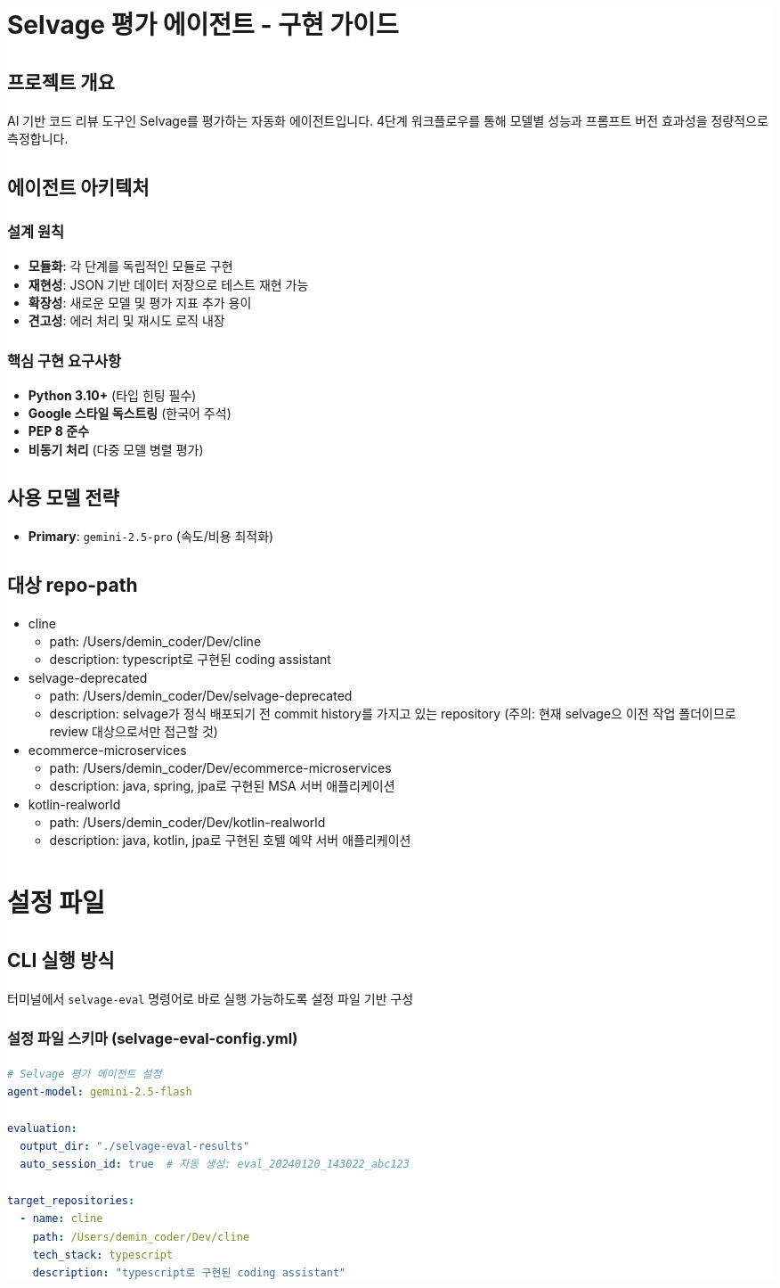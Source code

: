 # Selvage 평가 에이전트 - 구현 가이드

## 프로젝트 개요
AI 기반 코드 리뷰 도구인 Selvage를 평가하는 자동화 에이전트입니다. 4단계 워크플로우를 통해 모델별 성능과 프롬프트 버전 효과성을 정량적으로 측정합니다.

## 에이전트 아키텍처

### 설계 원칙
- **모듈화**: 각 단계를 독립적인 모듈로 구현
- **재현성**: JSON 기반 데이터 저장으로 테스트 재현 가능
- **확장성**: 새로운 모델 및 평가 지표 추가 용이
- **견고성**: 에러 처리 및 재시도 로직 내장

### 핵심 구현 요구사항
- **Python 3.10+** (타입 힌팅 필수)
- **Google 스타일 독스트링** (한국어 주석)
- **PEP 8 준수**
- **비동기 처리** (다중 모델 병렬 평가)

## 사용 모델 전략
- **Primary**: `gemini-2.5-pro` (속도/비용 최적화)

## 대상 repo-path
- cline
    - path: /Users/demin_coder/Dev/cline
    - description: typescript로 구현된 coding assistant
- selvage-deprecated
    - path: /Users/demin_coder/Dev/selvage-deprecated
    - description: selvage가 정식 배포되기 전 commit history를 가지고 있는 repository (주의: 현재 selvage으 이전 작업 폴더이므로 review 대상으로서만 접근할 것)
- ecommerce-microservices
    - path: /Users/demin_coder/Dev/ecommerce-microservices
    - description: java, spring, jpa로 구현된 MSA 서버 애플리케이션
- kotlin-realworld
    - path: /Users/demin_coder/Dev/kotlin-realworld
    - description: java, kotlin, jpa로 구현된 호텔 예약 서버 애플리케이션


# 설정 파일

## CLI 실행 방식
터미널에서 `selvage-eval` 명령어로 바로 실행 가능하도록 설정 파일 기반 구성

### 설정 파일 스키마 (selvage-eval-config.yml)
```yaml
# Selvage 평가 에이전트 설정
agent-model: gemini-2.5-flash

evaluation:
  output_dir: "./selvage-eval-results"
  auto_session_id: true  # 자동 생성: eval_20240120_143022_abc123
  
target_repositories:
  - name: cline
    path: /Users/demin_coder/Dev/cline
    tech_stack: typescript
    description: "typescript로 구현된 coding assistant"
```